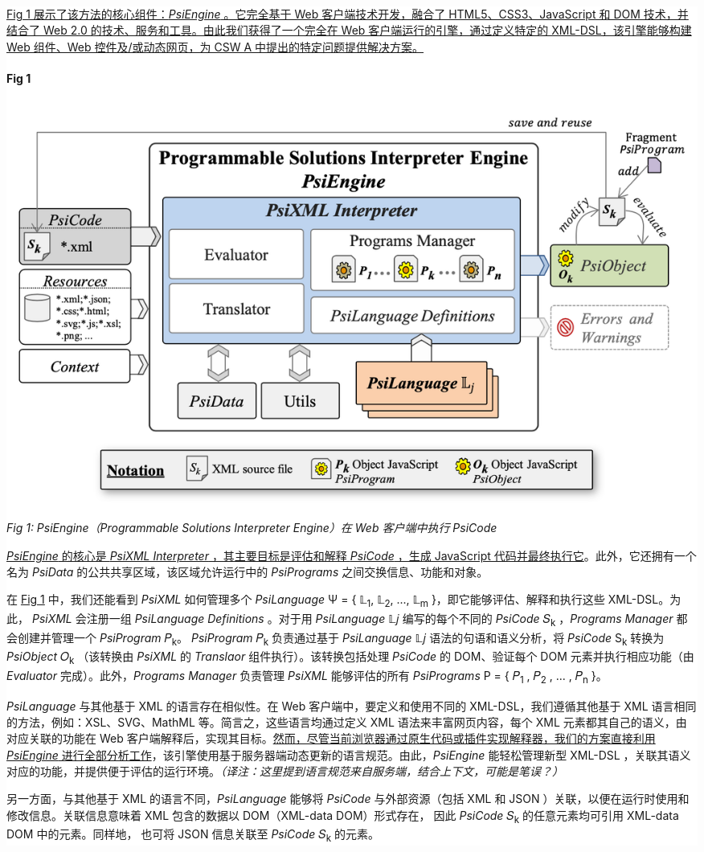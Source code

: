 <ins>[Fig 1](#fig-1) 展示了该方法的核心组件：*PsiEngine* 。它完全基于 Web 客户端技术开发，融合了 HTML5、CSS3、JavaScript 和 DOM 技术，并结合了 Web 2.0 的技术、服务和工具。由此我们获得了一个完全在 Web 客户端运行的引擎，通过定义特定的 XML-DSL，该引擎能够构建 Web 组件、Web 控件及/或动态网页，为 CSW A 中提出的特定问题提供解决方案。</ins>

#### Fig 1
![Fig 1](pic/xml-f1.png)

*Fig 1: PsiEngine（Programmable Solutions Interpreter Engine）在 Web 客户端中执行 PsiCode*

<ins>*PsiEngine* 的核心是 *PsiXML Interpreter* ，其主要目标是评估和解释 *PsiCode* ，生成 JavaScript 代码并最终执行它</ins>。此外，它还拥有一个名为 *PsiData* 的公共共享区域，该区域允许运行中的 *PsiPrograms* 之间交换信息、功能和对象。

在 [Fig 1](#fig-1) 中，我们还能看到 *PsiXML* 如何管理多个 *PsiLanguage* Ψ = { 𝕃<sub>1</sub>, 𝕃<sub>2</sub>, ..., 𝕃<sub>m</sub> }，即它能够评估、解释和执行这些 XML-DSL。为此， *PsiXML* 会注册一组 *PsiLanguage Definitions* 。对于用 *PsiLanguage*  𝕃𝑗 编写的每个不同的 *PsiCode* 𝑆<sub>k</sub> ，*Programs Manager* 都会创建并管理一个 *PsiProgram* 𝑃<sub>k</sub>。 *PsiProgram* 𝑃<sub>k</sub> 负责通过基于  *PsiLanguage*  𝕃𝑗 语法的句语和语义分析，将  *PsiCode* S<sub>k</sub> 转换为 *PsiObject* 𝑂<sub>k</sub> （该转换由 *PsiXML* 的 *Translaor* 组件执行）。该转换包括处理 *PsiCode* 的 DOM、验证每个 DOM 元素并执行相应功能（由 *Evaluator* 完成）。此外，*Programs Manager* 负责管理 *PsiXML* 能够评估的所有 *PsiPrograms* P = { 𝑃<sub>1</sub> , 𝑃<sub>2</sub> , ... , 𝑃<sub>n</sub> }。

*PsiLanguage* 与其他基于 XML 的语言存在相似性。在 Web 客户端中，要定义和使用不同的 XML-DSL，我们遵循其他基于 XML 语言相同的方法，例如：XSL、SVG、MathML 等。简言之，这些语言均通过定义 XML 语法来丰富网页内容，每个 XML 元素都其自己的语义，由对应关联的功能在 Web 客户端解释后，实现其目标。<ins>然而，尽管当前浏览器通过原生代码或插件实现解释器，我们的方案直接利用 *PsiEngine* 进行全部分析工作</ins>，该引擎使用基于服务器端动态更新的语言规范。由此，*PsiEngine* 能轻松管理新型 XML-DSL ，关联其语义对应的功能，并提供便于评估的运行环境。*（译注：这里提到语言规范来自服务端，结合上下文，可能是笔误？）*

另一方面，与其他基于 XML 的语言不同，*PsiLanguage* 能够将 *PsiCode* 与外部资源（包括 XML 和 JSON ）关联，以便在运行时使用和修改信息。关联信息意味着 XML 包含的数据以 DOM（XML-data DOM）形式存在，
因此 *PsiCode* 𝑆<sub>k</sub> 的任意元素均可引用 XML-data DOM 中的元素。同样地，
也可将 JSON 信息关联至 *PsiCode* 𝑆<sub>k</sub> 的元素。
